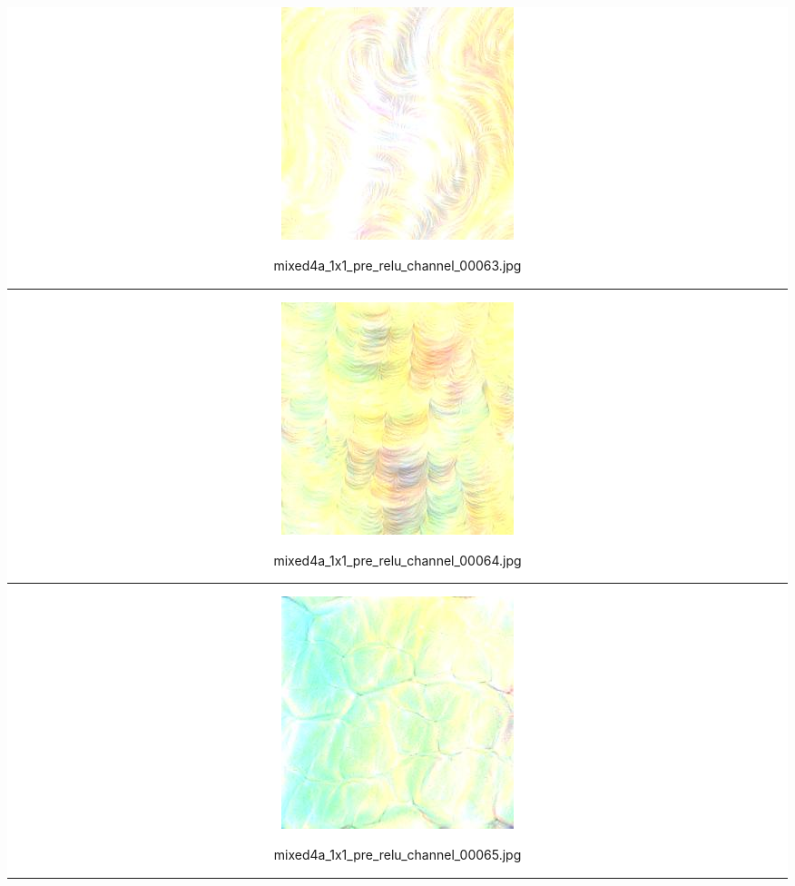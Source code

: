 <p align="center">  <img src="mixed4a_1x1_pre_relu_channel_00063.jpg?"> </p><p align="center">mixed4a_1x1_pre_relu_channel_00063.jpg</p>

***

<p align="center">  <img src="mixed4a_1x1_pre_relu_channel_00064.jpg?"> </p><p align="center">mixed4a_1x1_pre_relu_channel_00064.jpg</p>

***

<p align="center">  <img src="mixed4a_1x1_pre_relu_channel_00065.jpg?"> </p><p align="center">mixed4a_1x1_pre_relu_channel_00065.jpg</p>

***
